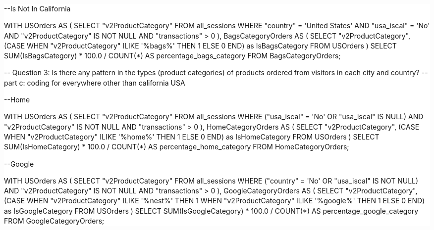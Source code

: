 --Is Not In California

WITH USOrders AS (
    SELECT "v2ProductCategory"
    FROM all_sessions
    WHERE "country" = 'United States' AND "usa_iscal" = 'No'
      AND "v2ProductCategory" IS NOT NULL 
      AND "transactions" > 0
),
BagsCategoryOrders AS (
    SELECT "v2ProductCategory",
           (CASE WHEN "v2ProductCategory" ILIKE '%bags%' THEN 1 ELSE 0 END) as IsBagsCategory
    FROM USOrders
)
SELECT 
    SUM(IsBagsCategory) * 100.0 / COUNT(*) AS percentage_bags_category
FROM BagsCategoryOrders;


-- Question 3: Is there any pattern in the types (product categories) of products ordered from visitors in each city and country?
--part c: coding for everywhere other than california USA

--Home

WITH USOrders AS (
    SELECT "v2ProductCategory"
    FROM all_sessions
    WHERE ("usa_iscal" = 'No' OR "usa_iscal" IS NULL)
      AND "v2ProductCategory" IS NOT NULL 
      AND "transactions" > 0
),
HomeCategoryOrders AS (
    SELECT "v2ProductCategory",
           (CASE WHEN "v2ProductCategory" ILIKE '%home%' THEN 1 ELSE 0 END) as IsHomeCategory
    FROM USOrders
)
SELECT 
    SUM(IsHomeCategory) * 100.0 / COUNT(*) AS percentage_home_category
FROM HomeCategoryOrders;

--Google

WITH USOrders AS (
    SELECT "v2ProductCategory"
    FROM all_sessions
    WHERE ("country" = 'No' OR "usa_iscal" IS NOT NULL)
      AND "v2ProductCategory" IS NOT NULL 
      AND "transactions" > 0
),
GoogleCategoryOrders AS (
    SELECT "v2ProductCategory",
           (CASE WHEN "v2ProductCategory" ILIKE '%nest%' THEN 1 
			WHEN "v2ProductCategory" ILIKE '%google%' THEN 1
			ELSE 0 END) as IsGoogleCategory
    FROM USOrders
)
SELECT 
    SUM(IsGoogleCategory) * 100.0 / COUNT(*) AS percentage_google_category
FROM GoogleCategoryOrders;
